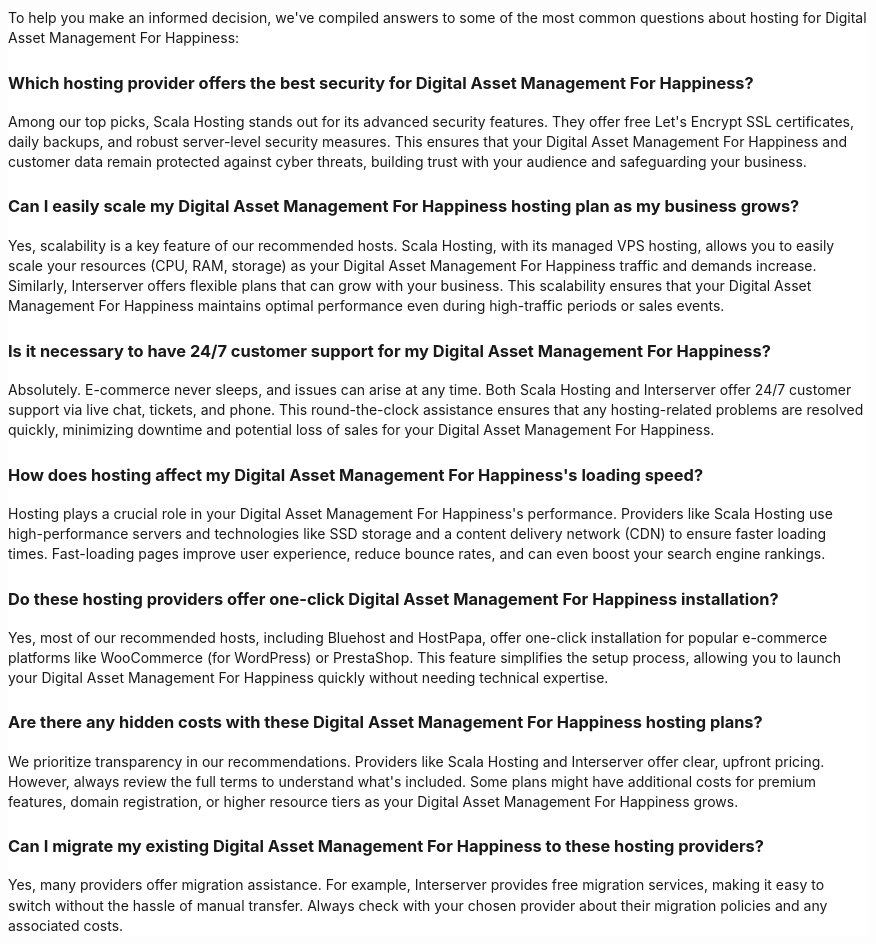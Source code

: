 To help you make an informed decision, we've compiled answers to some of the most common questions about hosting for Digital Asset Management For Happiness:

### Which hosting provider offers the best security for Digital Asset Management For Happiness? 
Among our top picks, Scala Hosting stands out for its advanced security features. They offer free Let's Encrypt SSL certificates, daily backups, and robust server-level security measures. This ensures that your Digital Asset Management For Happiness and customer data remain protected against cyber threats, building trust with your audience and safeguarding your business.

### Can I easily scale my Digital Asset Management For Happiness hosting plan as my business grows? 
Yes, scalability is a key feature of our recommended hosts. Scala Hosting, with its managed VPS hosting, allows you to easily scale your resources (CPU, RAM, storage) as your Digital Asset Management For Happiness traffic and demands increase. Similarly, Interserver offers flexible plans that can grow with your business. This scalability ensures that your Digital Asset Management For Happiness maintains optimal performance even during high-traffic periods or sales events.

### Is it necessary to have 24/7 customer support for my Digital Asset Management For Happiness? 
Absolutely. E-commerce never sleeps, and issues can arise at any time. Both Scala Hosting and Interserver offer 24/7 customer support via live chat, tickets, and phone. This round-the-clock assistance ensures that any hosting-related problems are resolved quickly, minimizing downtime and potential loss of sales for your Digital Asset Management For Happiness.

### How does hosting affect my Digital Asset Management For Happiness's loading speed? 
Hosting plays a crucial role in your Digital Asset Management For Happiness's performance. Providers like Scala Hosting use high-performance servers and technologies like SSD storage and a content delivery network (CDN) to ensure faster loading times. Fast-loading pages improve user experience, reduce bounce rates, and can even boost your search engine rankings.

### Do these hosting providers offer one-click Digital Asset Management For Happiness installation? 
Yes, most of our recommended hosts, including Bluehost and HostPapa, offer one-click installation for popular e-commerce platforms like WooCommerce (for WordPress) or PrestaShop. This feature simplifies the setup process, allowing you to launch your Digital Asset Management For Happiness quickly without needing technical expertise.

### Are there any hidden costs with these Digital Asset Management For Happiness hosting plans? 
We prioritize transparency in our recommendations. Providers like Scala Hosting and Interserver offer clear, upfront pricing. However, always review the full terms to understand what's included. Some plans might have additional costs for premium features, domain registration, or higher resource tiers as your Digital Asset Management For Happiness grows.

### Can I migrate my existing Digital Asset Management For Happiness to these hosting providers? 
Yes, many providers offer migration assistance. For example, Interserver provides free migration services, making it easy to switch without the hassle of manual transfer. Always check with your chosen provider about their migration policies and any associated costs.
